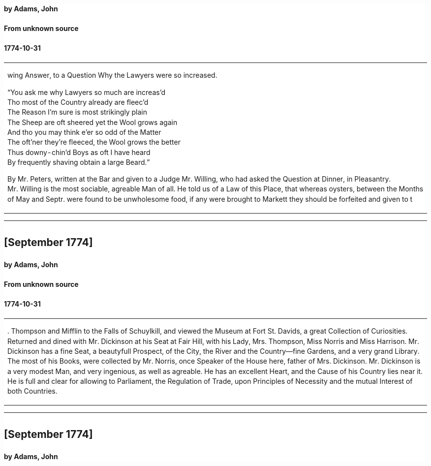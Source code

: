 #### by Adams, John

#### From unknown source

#### 1774-10-31

<table style="width: 100%;"><tr><td style="width: 50%">

wing Answer, to a Question Why the Lawyers were so increased.  
  
“You ask me why Lawyers so much are increas’d  
Tho most of the Country already are fleec’d  
The Reason I’m sure is most strikingly plain  
The Sheep are oft sheered yet the Wool grows again  
And tho you may think e’er so odd of the Matter  
The oft’ner they’re fleeced, the Wool grows the better  
Thus downy-chin’d Boys as oft I have heard  
By frequently shaving obtain a large Beard.”  
  
By Mr. Peters, written at the Bar and given to a Judge Mr. Willing, who had asked the Question at Dinner, in Pleasantry.  
Mr. Willing is the most sociable, agreable Man of all. He told us of a Law of this Place, that whereas oysters, between the Months of May and Septr. were found to be unwholesome food, if any were brought to Markett they should be forfeited and given to t
</td></tr></table>

---

## [September 1774]

#### by Adams, John

#### From unknown source

#### 1774-10-31

<table style="width: 100%;"><tr><td style="width: 50%">

. Thompson and Mifflin to the Falls of Schuylkill, and viewed the Museum at Fort St. Davids, a great Collection of Curiosities. Returned and dined with Mr. Dickinson at his Seat at Fair Hill, with his Lady, Mrs. Thompson, Miss Norris and Miss Harrison. Mr. Dickinson has a fine Seat, a beautyfull Prospect, of the City, the River and the Country—fine Gardens, and a very grand Library. The most of his Books, were collected by Mr. Norris, once Speaker of the House here, father of Mrs. Dickinson. Mr. Dickinson is a very modest Man, and very ingenious, as well as agreable. He has an excellent Heart, and the Cause of his Country lies near it. He is full and clear for allowing to Parliament, the Regulation of Trade, upon Principles of Necessity and the mutual Interest of both Countries.
</td></tr></table>

---

## [September 1774]

#### by Adams, John
